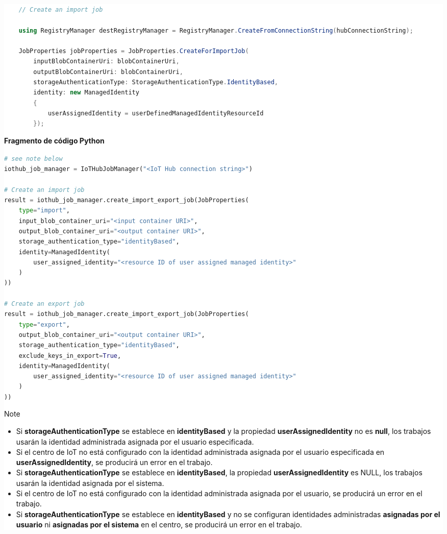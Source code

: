 ```csharp
    // Create an import job
    
    using RegistryManager destRegistryManager = RegistryManager.CreateFromConnectionString(hubConnectionString);
 
    JobProperties jobProperties = JobProperties.CreateForImportJob(
        inputBlobContainerUri: blobContainerUri,
        outputBlobContainerUri: blobContainerUri,
        storageAuthenticationType: StorageAuthenticationType.IdentityBased,
        identity: new ManagedIdentity
        {
            userAssignedIdentity = userDefinedManagedIdentityResourceId
        });
```  

**Fragmento de código Python**

```python
# see note below
iothub_job_manager = IoTHubJobManager("<IoT Hub connection string>")

# Create an import job
result = iothub_job_manager.create_import_export_job(JobProperties(
    type="import",
    input_blob_container_uri="<input container URI>",
    output_blob_container_uri="<output container URI>",
    storage_authentication_type="identityBased",
    identity=ManagedIdentity(
        user_assigned_identity="<resource ID of user assigned managed identity>"
    )
))

# Create an export job
result = iothub_job_manager.create_import_export_job(JobProperties(
    type="export",
    output_blob_container_uri="<output container URI>",
    storage_authentication_type="identityBased",
    exclude_keys_in_export=True,
    identity=ManagedIdentity(
        user_assigned_identity="<resource ID of user assigned managed identity>"
    ) 
))
```

> [!NOTE]
> - Si **storageAuthenticationType** se establece en **identityBased** y la propiedad **userAssignedIdentity** no es **null**, los trabajos usarán la identidad administrada asignada por el usuario especificada.
> - Si el centro de IoT no está configurado con la identidad administrada asignada por el usuario especificada en **userAssignedIdentity**, se producirá un error en el trabajo.
> - Si **storageAuthenticationType** se establece en **identityBased**, la propiedad **userAssignedIdentity** es NULL, los trabajos usarán la identidad asignada por el sistema.
> - Si el centro de IoT no está configurado con la identidad administrada asignada por el usuario, se producirá un error en el trabajo.
> - Si **storageAuthenticationType** se establece en **identityBased** y no se configuran identidades administradas **asignadas por el usuario** ni **asignadas por el sistema** en el centro, se producirá un error en el trabajo.
